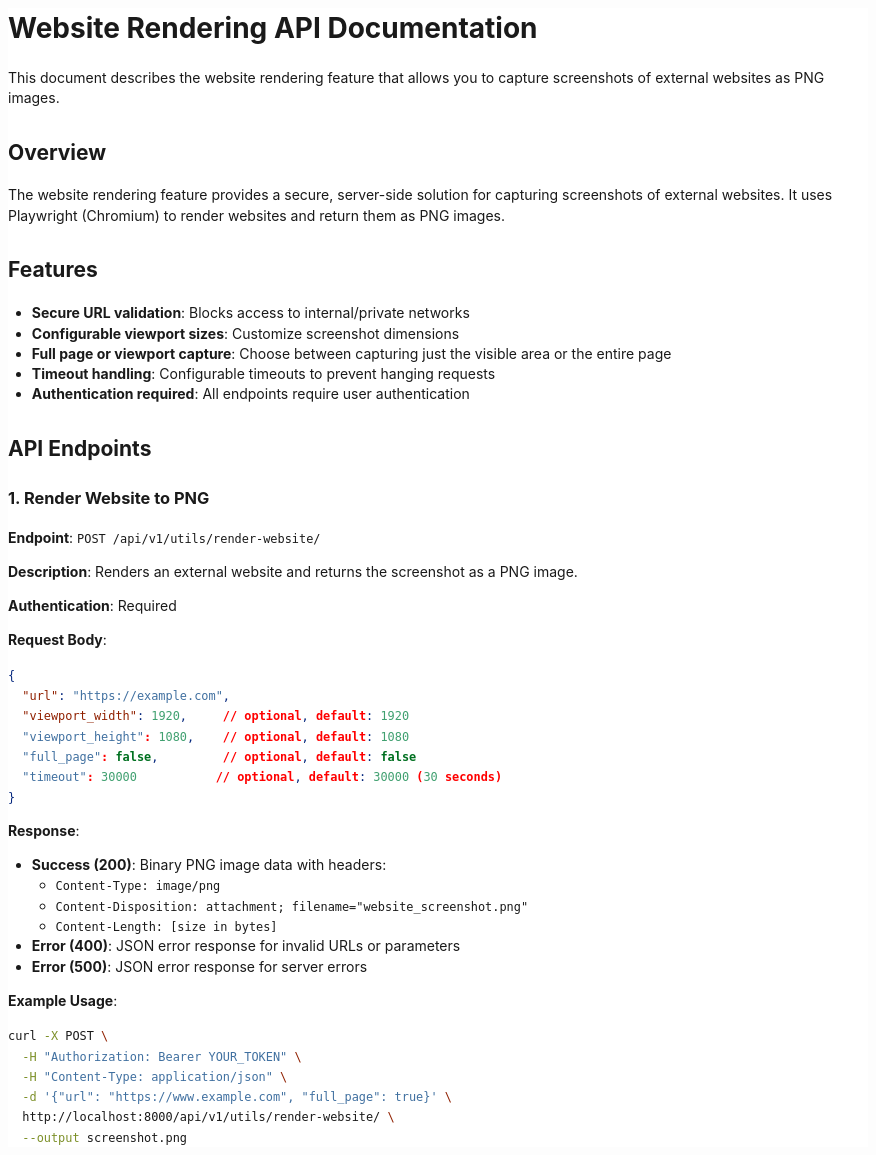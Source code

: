 # Website Rendering API Documentation

This document describes the website rendering feature that allows you to capture screenshots of external websites as PNG images.

## Overview

The website rendering feature provides a secure, server-side solution for capturing screenshots of external websites. It uses Playwright (Chromium) to render websites and return them as PNG images.

## Features

- **Secure URL validation**: Blocks access to internal/private networks
- **Configurable viewport sizes**: Customize screenshot dimensions
- **Full page or viewport capture**: Choose between capturing just the visible area or the entire page
- **Timeout handling**: Configurable timeouts to prevent hanging requests
- **Authentication required**: All endpoints require user authentication

## API Endpoints

### 1. Render Website to PNG

**Endpoint**: `POST /api/v1/utils/render-website/`

**Description**: Renders an external website and returns the screenshot as a PNG image.

**Authentication**: Required

**Request Body**:
```json
{
  "url": "https://example.com",
  "viewport_width": 1920,     // optional, default: 1920
  "viewport_height": 1080,    // optional, default: 1080
  "full_page": false,         // optional, default: false
  "timeout": 30000           // optional, default: 30000 (30 seconds)
}
```

**Response**:
- **Success (200)**: Binary PNG image data with headers:
  - `Content-Type: image/png`
  - `Content-Disposition: attachment; filename="website_screenshot.png"`
  - `Content-Length: [size in bytes]`
- **Error (400)**: JSON error response for invalid URLs or parameters
- **Error (500)**: JSON error response for server errors

**Example Usage**:
```bash
curl -X POST \
  -H "Authorization: Bearer YOUR_TOKEN" \
  -H "Content-Type: application/json" \
  -d '{"url": "https://www.example.com", "full_page": true}' \
  http://localhost:8000/api/v1/utils/render-website/ \
  --output screenshot.png
```
